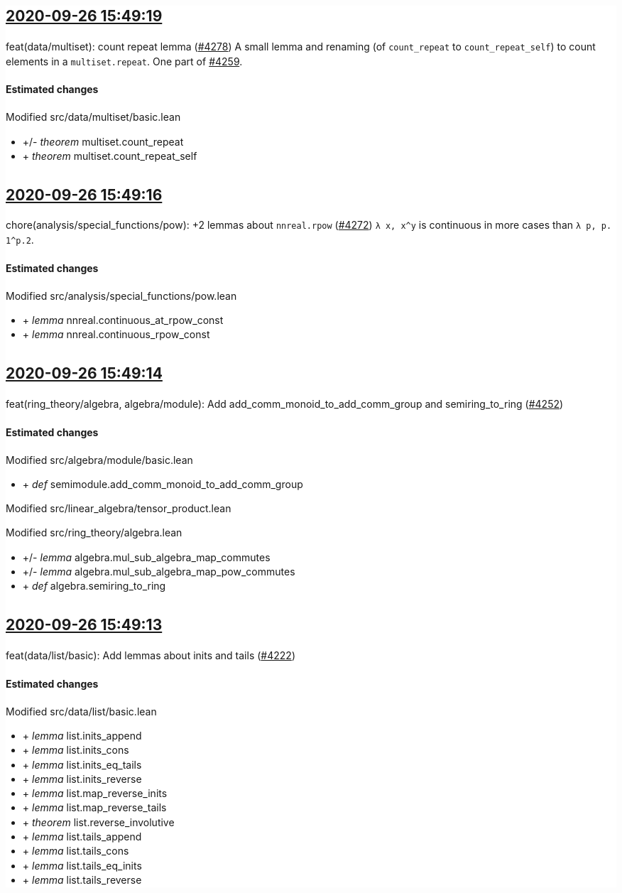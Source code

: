 

## [2020-09-26 15:49:19](https://github.com/leanprover-community/mathlib/commit/88e198a)
feat(data/multiset): count repeat lemma ([#4278](https://github.com/leanprover-community/mathlib/pull/4278))
A small lemma and renaming (of `count_repeat` to `count_repeat_self`) to count elements in a `multiset.repeat`. One part of [#4259](https://github.com/leanprover-community/mathlib/pull/4259).
#### Estimated changes
Modified src/data/multiset/basic.lean
- \+/\- *theorem* multiset.count_repeat
- \+ *theorem* multiset.count_repeat_self



## [2020-09-26 15:49:16](https://github.com/leanprover-community/mathlib/commit/8e83805)
chore(analysis/special_functions/pow): +2 lemmas about `nnreal.rpow` ([#4272](https://github.com/leanprover-community/mathlib/pull/4272))
`λ x, x^y` is continuous in more cases than `λ p, p.1^p.2`.
#### Estimated changes
Modified src/analysis/special_functions/pow.lean
- \+ *lemma* nnreal.continuous_at_rpow_const
- \+ *lemma* nnreal.continuous_rpow_const



## [2020-09-26 15:49:14](https://github.com/leanprover-community/mathlib/commit/3177493)
feat(ring_theory/algebra, algebra/module): Add add_comm_monoid_to_add_comm_group and semiring_to_ring ([#4252](https://github.com/leanprover-community/mathlib/pull/4252))
#### Estimated changes
Modified src/algebra/module/basic.lean
- \+ *def* semimodule.add_comm_monoid_to_add_comm_group

Modified src/linear_algebra/tensor_product.lean


Modified src/ring_theory/algebra.lean
- \+/\- *lemma* algebra.mul_sub_algebra_map_commutes
- \+/\- *lemma* algebra.mul_sub_algebra_map_pow_commutes
- \+ *def* algebra.semiring_to_ring



## [2020-09-26 15:49:13](https://github.com/leanprover-community/mathlib/commit/7c0c16c)
feat(data/list/basic): Add lemmas about inits and tails ([#4222](https://github.com/leanprover-community/mathlib/pull/4222))
#### Estimated changes
Modified src/data/list/basic.lean
- \+ *lemma* list.inits_append
- \+ *lemma* list.inits_cons
- \+ *lemma* list.inits_eq_tails
- \+ *lemma* list.inits_reverse
- \+ *lemma* list.map_reverse_inits
- \+ *lemma* list.map_reverse_tails
- \+ *theorem* list.reverse_involutive
- \+ *lemma* list.tails_append
- \+ *lemma* list.tails_cons
- \+ *lemma* list.tails_eq_inits
- \+ *lemma* list.tails_reverse
